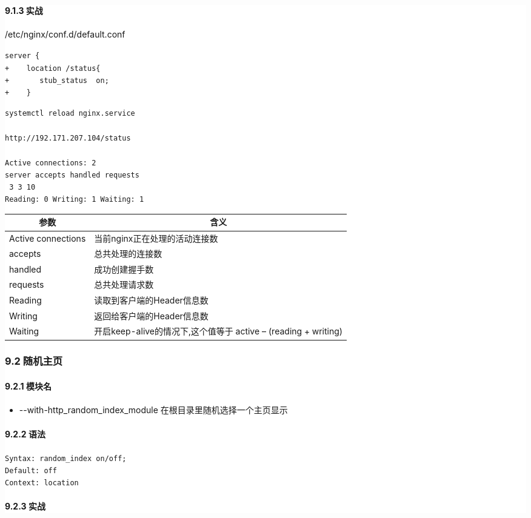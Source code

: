 #### 9.1.3 实战

/etc/nginx/conf.d/default.conf

```
server {
+    location /status{
+       stub_status  on;
+    }

```

```
systemctl reload nginx.service

http://192.171.207.104/status

Active connections: 2            
server accepts handled requests  
 3 3 10 
Reading: 0 Writing: 1 Waiting: 1 

```

| 参数 | 含义 |
| --- | --- |
| Active connections | 当前nginx正在处理的活动连接数 |
| accepts | 总共处理的连接数 |
| handled | 成功创建握手数 |
| requests | 总共处理请求数 |
| Reading | 读取到客户端的Header信息数 |
| Writing | 返回给客户端的Header信息数 |
| Waiting | 开启keep-alive的情况下,这个值等于 active – (reading + writing) |

### 9.2 随机主页

#### 9.2.1 模块名

-   \--with-http\_random\_index\_module 在根目录里随机选择一个主页显示

#### 9.2.2 语法

```
Syntax: random_index on/off;
Default: off
Context: location

```

#### 9.2.3 实战
